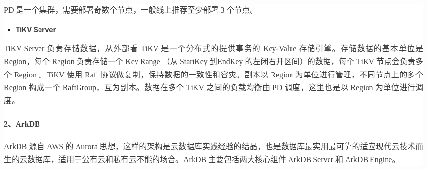 <p style="max-inline-size: 100%; margin-top: 0pt; margin-bottom: 0pt; padding: 0px; font-family: 微软雅黑, &quot;Microsoft YaHei&quot;; text-align: justify; white-space: normal; font-size: 11pt; color: rgb(73, 73, 73); line-height: 1.75em; box-sizing: border-box !important; overflow-wrap: break-word !important;"><span style="max-inline-size: 100%; margin: 0px; padding: 0px; box-sizing: border-box !important; overflow-wrap: break-word !important; color: rgb(63, 63, 63); font-size: 16px;">PD 是一个集群，需要部署奇数个节点，一般线上推荐至少部署 3 个节点。</span></p>
<ul style="max-inline-size: 100%; padding-top: 0px; padding-right: 0px; padding-bottom: 0px;  box-sizing: border-box !important; overflow-wrap: break-word !important;">
 <li><p style="max-inline-size: 100%; padding: 0px; line-height: 1.75em; box-sizing: border-box !important; overflow-wrap: break-word !important;"><span style="max-inline-size: 100%; margin: 0px; padding: 0px; box-sizing: border-box !important; overflow-wrap: break-word !important; color: rgb(63, 63, 63);"><span style="max-inline-size: 100%; margin: 0px; padding: 0px; box-sizing: border-box !important; overflow-wrap: break-word !important; font-weight: bolder;">TiKV Server</span></span></p></li>
</ul>
<p style="max-inline-size: 100%; margin-top: 0pt; margin-bottom: 0pt; padding: 0px; font-family: 微软雅黑, &quot;Microsoft YaHei&quot;; text-align: justify; white-space: normal; font-size: 11pt; color: rgb(73, 73, 73); line-height: 1.75em; box-sizing: border-box !important; overflow-wrap: break-word !important;"><span style="max-inline-size: 100%; margin: 0px; padding: 0px; box-sizing: border-box !important; overflow-wrap: break-word !important; color: rgb(63, 63, 63); font-size: 16px;">TiKV Server 负责存储数据，从外部看 TiKV 是一个分布式的提供事务的 Key-Value 存储引擎。存储数据的基本单位是 Region，每个 Region 负责存储一个 Key Range （从 StartKey 到EndKey 的左闭右开区间）的数据，每个 TiKV 节点会负责多个 Region 。TiKV 使用 Raft&nbsp;协议做复制，保持数据的一致性和容灾。副本以 Region 为单位进行管理，不同节点上的多个 Region 构成一个 RaftGroup，互为副本。数据在多个 TiKV 之间的负载均衡由 PD 调度，这里也是以 Region 为单位进行调度。</span></p>
<h3 style="max-inline-size: 100%; margin: 0.83em 0px; padding: 0px; box-sizing: border-box !important; overflow-wrap: break-word !important; font-size: 18px; font-weight: bolder; font-family: 微软雅黑, &quot;Microsoft YaHei&quot;; text-align: justify; white-space: normal;"><p style="max-inline-size: 100%; padding: 0px; line-height: 1.75em; box-sizing: border-box !important; overflow-wrap: break-word !important;"><span style="max-inline-size: 100%; margin: 0px; padding: 0px; box-sizing: border-box !important; overflow-wrap: break-word !important; color: rgb(63, 63, 63); font-size: 16px;">2、ArkDB</span></p></h3>
<p style="max-inline-size: 100%; margin-top: 0pt; margin-bottom: 0pt; padding: 0px; font-family: 微软雅黑, &quot;Microsoft YaHei&quot;; text-align: justify; white-space: normal; font-size: 11pt; color: rgb(73, 73, 73); line-height: 1.75em; box-sizing: border-box !important; overflow-wrap: break-word !important;"><span style="max-inline-size: 100%; margin: 0px; padding: 0px; box-sizing: border-box !important; overflow-wrap: break-word !important; color: rgb(63, 63, 63); font-size: 16px;">ArkDB&nbsp;源自&nbsp;AWS&nbsp;的&nbsp;Aurora&nbsp;思想，这样的架构是云数据库实践经验的结晶，也是数据库最实用最可靠的适应现代云技术而生的云数据库，适用于公有云和私有云不能的场合。ArkDB&nbsp;主要包括两大核心组件&nbsp;ArkDB Server&nbsp;和 ArkDB Engine。</span></p>
<ul style="max-inline-size: 100%; padding-top: 0px; padding-right: 0px; padding-bottom: 0px;  box-sizing: border-box !important; overflow-wrap: break-word !important;">
